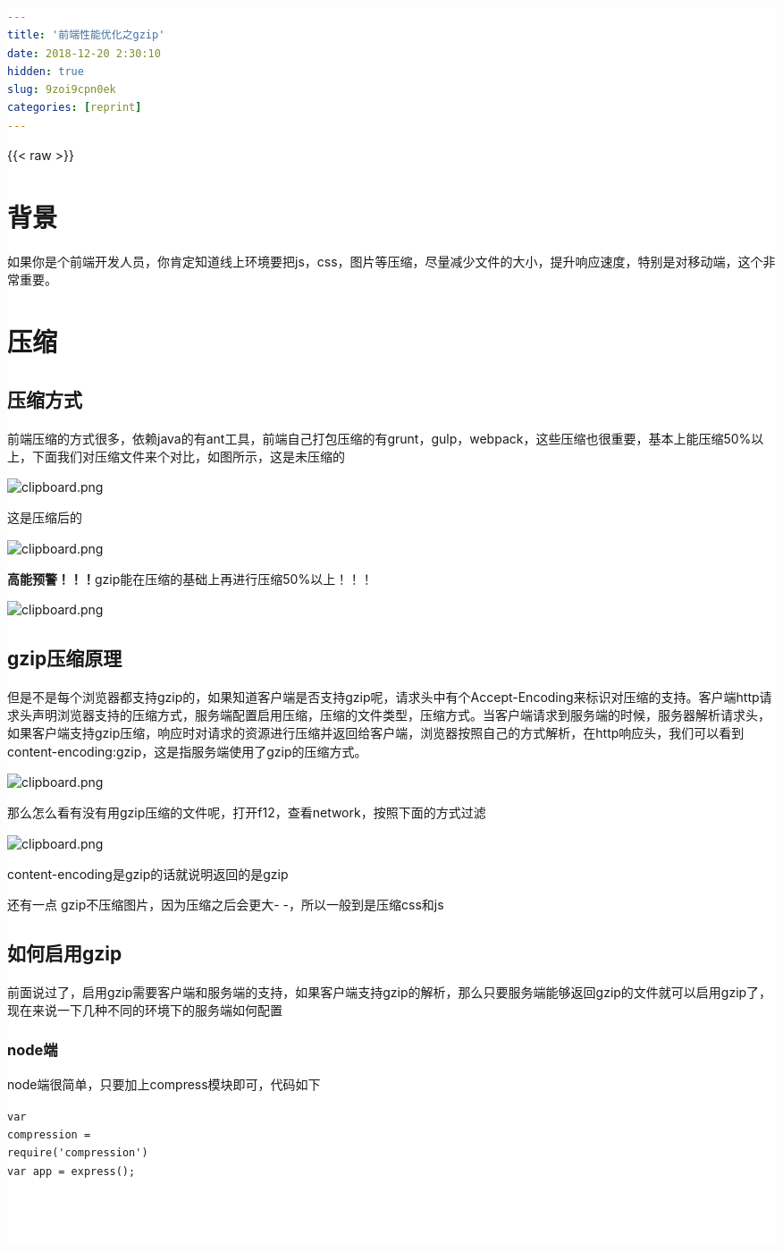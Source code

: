 ```yaml
---
title: '前端性能优化之gzip' 
date: 2018-12-20 2:30:10
hidden: true
slug: 9zoi9cpn0ek
categories: [reprint]
---
```


{{< raw >}}

                    
<h1 id="articleHeader0">背景</h1>
<p>如果你是个前端开发人员，你肯定知道线上环境要把js，css，图片等压缩，尽量减少文件的大小，提升响应速度，特别是对移动端，这个非常重要。</p>
<h1 id="articleHeader1">压缩</h1>
<h2 id="articleHeader2">压缩方式</h2>
<p>前端压缩的方式很多，依赖java的有ant工具，前端自己打包压缩的有grunt，gulp，webpack，这些压缩也很重要，基本上能压缩50%以上，下面我们对压缩文件来个对比，如图所示，这是未压缩的</p>
<p><span class="img-wrap"><img data-src="/img/bV0TW1?w=650&amp;h=154" src="https://static.alili.tech/img/bV0TW1?w=650&amp;h=154" alt="clipboard.png" title="clipboard.png" style="cursor: pointer; display: inline;"></span></p>
<p>这是压缩后的</p>
<p><span class="img-wrap"><img data-src="/img/bV0UlQ?w=587&amp;h=156" src="https://static.alili.tech/img/bV0UlQ?w=587&amp;h=156" alt="clipboard.png" title="clipboard.png" style="cursor: pointer; display: inline;"></span></p>
<p><strong>高能预警！！！</strong>gzip能在压缩的基础上再进行压缩50%以上！！！</p>
<p><span class="img-wrap"><img data-src="/img/bV0TVA?w=636&amp;h=210" src="https://static.alili.tech/img/bV0TVA?w=636&amp;h=210" alt="clipboard.png" title="clipboard.png" style="cursor: pointer; display: inline;"></span></p>
<h2 id="articleHeader3">gzip压缩原理</h2>
<p>但是不是每个浏览器都支持gzip的，如果知道客户端是否支持gzip呢，请求头中有个Accept-Encoding来标识对压缩的支持。客户端http请求头声明浏览器支持的压缩方式，服务端配置启用压缩，压缩的文件类型，压缩方式。当客户端请求到服务端的时候，服务器解析请求头，如果客户端支持gzip压缩，响应时对请求的资源进行压缩并返回给客户端，浏览器按照自己的方式解析，在http响应头，我们可以看到content-encoding:gzip，这是指服务端使用了gzip的压缩方式。</p>
<p><span class="img-wrap"><img data-src="/img/bV0Uyv?w=470&amp;h=166" src="https://static.alili.tech/img/bV0Uyv?w=470&amp;h=166" alt="clipboard.png" title="clipboard.png" style="cursor: pointer; display: inline;"></span></p>
<p>那么怎么看有没有用gzip压缩的文件呢，打开f12，查看network，按照下面的方式过滤</p>
<p><span class="img-wrap"><img data-src="/img/bV0Uxr?w=1836&amp;h=515" src="https://static.alili.tech/img/bV0Uxr?w=1836&amp;h=515" alt="clipboard.png" title="clipboard.png" style="cursor: pointer; display: inline;"></span></p>
<p>content-encoding是gzip的话就说明返回的是gzip</p>
<p>还有一点 gzip不压缩图片，因为压缩之后会更大- -，所以一般到是压缩css和js</p>
<h2 id="articleHeader4">如何启用gzip</h2>
<p>前面说过了，启用gzip需要客户端和服务端的支持，如果客户端支持gzip的解析，那么只要服务端能够返回gzip的文件就可以启用gzip了，现在来说一下几种不同的环境下的服务端如何配置</p>
<h3 id="articleHeader5">node端</h3>
<p>node端很简单，只要加上compress模块即可，代码如下</p>
<div class="widget-codetool" style="display:none;">
      <div class="widget-codetool--inner">
      <span class="selectCode code-tool" data-toggle="tooltip" data-placement="top" title="" data-original-title="全选"></span>
      <span type="button" class="copyCode code-tool" data-toggle="tooltip" data-placement="top" data-clipboard-text="var compression = require('compression')
var app = express();

//尽量在其他中间件前使用compression
app.use(compression());" title="" data-original-title="复制"></span>
      <span type="button" class="saveToNote code-tool" data-toggle="tooltip" data-placement="top" title="" data-original-title="放进笔记"></span>
      </div>
      </div><pre class="javascript hljs"><code class="JavaScript"><span class="hljs-keyword">var</span> compression = <span class="hljs-built_in">require</span>(<span class="hljs-string">'compression'</span>)
<span class="hljs-keyword">var</span> app = express();
